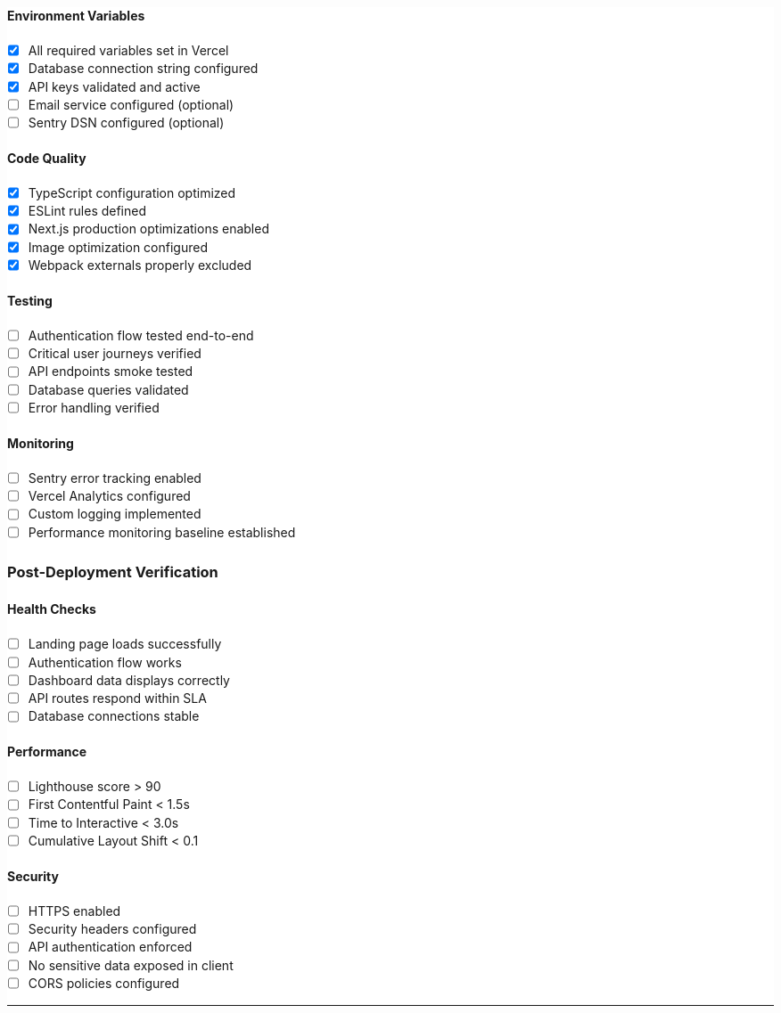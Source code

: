 #### Environment Variables
- [x] All required variables set in Vercel
- [x] Database connection string configured
- [x] API keys validated and active
- [ ] Email service configured (optional)
- [ ] Sentry DSN configured (optional)

#### Code Quality
- [x] TypeScript configuration optimized
- [x] ESLint rules defined
- [x] Next.js production optimizations enabled
- [x] Image optimization configured
- [x] Webpack externals properly excluded

#### Testing
- [ ] Authentication flow tested end-to-end
- [ ] Critical user journeys verified
- [ ] API endpoints smoke tested
- [ ] Database queries validated
- [ ] Error handling verified

#### Monitoring
- [ ] Sentry error tracking enabled
- [ ] Vercel Analytics configured
- [ ] Custom logging implemented
- [ ] Performance monitoring baseline established

### Post-Deployment Verification

#### Health Checks
- [ ] Landing page loads successfully
- [ ] Authentication flow works
- [ ] Dashboard data displays correctly
- [ ] API routes respond within SLA
- [ ] Database connections stable

#### Performance
- [ ] Lighthouse score > 90
- [ ] First Contentful Paint < 1.5s
- [ ] Time to Interactive < 3.0s
- [ ] Cumulative Layout Shift < 0.1

#### Security
- [ ] HTTPS enabled
- [ ] Security headers configured
- [ ] API authentication enforced
- [ ] No sensitive data exposed in client
- [ ] CORS policies configured

---
